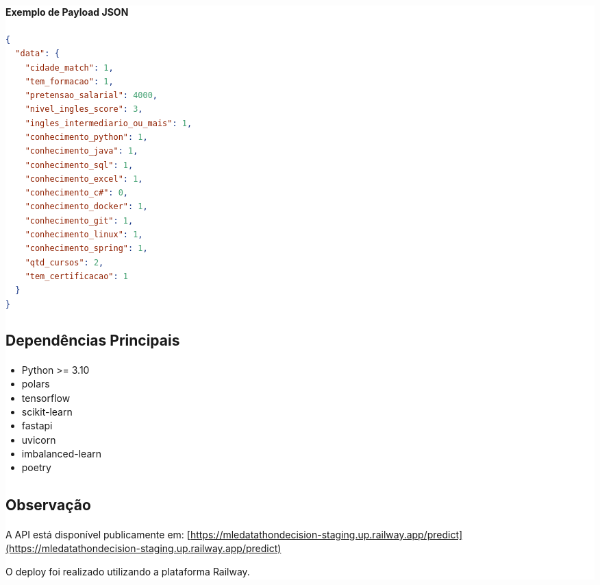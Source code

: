 #### Exemplo de Payload JSON

```json
{
  "data": {
    "cidade_match": 1,
    "tem_formacao": 1,
    "pretensao_salarial": 4000,
    "nivel_ingles_score": 3,
    "ingles_intermediario_ou_mais": 1,
    "conhecimento_python": 1,
    "conhecimento_java": 1,
    "conhecimento_sql": 1,
    "conhecimento_excel": 1,
    "conhecimento_c#": 0,
    "conhecimento_docker": 1,
    "conhecimento_git": 1,
    "conhecimento_linux": 1,
    "conhecimento_spring": 1,
    "qtd_cursos": 2,
    "tem_certificacao": 1
  }
}
```

## Dependências Principais

- Python >= 3.10
- polars
- tensorflow
- scikit-learn
- fastapi
- uvicorn
- imbalanced-learn
- poetry

## Observação

A API está disponível publicamente em: [https://mledatathondecision-staging.up.railway.app/predict](https://mledatathondecision-staging.up.railway.app/predict)

O deploy foi realizado utilizando a plataforma Railway.
